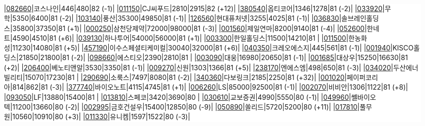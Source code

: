 |[082660](https://finance.daum.net/quotes/A082660)|코스나인|446|480|82 (-1)|
|[011150](https://finance.daum.net/quotes/A011150)|CJ씨푸드|2810|2915|82 (+12)|
|[380540](https://finance.daum.net/quotes/A380540)|옵티코어|1346|1278|81 (-2)|
|[033920](https://finance.daum.net/quotes/A033920)|무학|5350|6400|81 (-2)|
|[103140](https://finance.daum.net/quotes/A103140)|풍산|35300|49850|81 (-1)|
|[126560](https://finance.daum.net/quotes/A126560)|현대퓨처넷|3255|4025|81 (-1)|
|[036830](https://finance.daum.net/quotes/A036830)|솔브레인홀딩스|35800|37350|81 (+1)|
|[000250](https://finance.daum.net/quotes/A000250)|삼천당제약|72000|98000|81 (-3)|
|[001560](https://finance.daum.net/quotes/A001560)|제일연마|8200|9140|81 (-4)|
|[052600](https://finance.daum.net/quotes/A052600)|한네트|4590|4510|81 (+6)|
|[039130](https://finance.daum.net/quotes/A039130)|하나투어|54000|56000|81 (+1)|
|[003300](https://finance.daum.net/quotes/A003300)|한일홀딩스|11500|14210|81 |
|[011500](https://finance.daum.net/quotes/A011500)|한농화성|11230|14080|81 (+5)|
|[457190](https://finance.daum.net/quotes/A457190)|이수스페셜티케미컬|30040|32000|81 (+6)|
|[040350](https://finance.daum.net/quotes/A040350)|크레오에스지|445|561|81 (-1)|
|[001940](https://finance.daum.net/quotes/A001940)|KISCO홀딩스|21850|21800|81 (-2)|
|[098660](https://finance.daum.net/quotes/A098660)|에스티오|2390|2810|81 |
|[003090](https://finance.daum.net/quotes/A003090)|대웅|16980|20650|81 (-1)|
|[001685](https://finance.daum.net/quotes/A001685)|대상우|15250|16630|81 (+2)|
|[206400](https://finance.daum.net/quotes/A206400)|베노티앤알|3530|3350|81 (-1)|
|[009270](https://finance.daum.net/quotes/A009270)|신원|1303|1366|81 (+5)|
|[238170](https://finance.daum.net/quotes/A238170)|엔에스엠|498|650|81 (-3)|
|[034020](https://finance.daum.net/quotes/A034020)|두산에너빌리티|15070|17230|81 |
|[290690](https://finance.daum.net/quotes/A290690)|소룩스|7497|8080|81 (-2)|
|[340360](https://finance.daum.net/quotes/A340360)|다보링크|2185|2250|81 (+32)|
|[001020](https://finance.daum.net/quotes/A001020)|페이퍼코리아|814|862|81 (-3)|
|[377740](https://finance.daum.net/quotes/A377740)|바이오노트|4115|4745|81 (+1)|
|[006260](https://finance.daum.net/quotes/A006260)|LS|85000|92500|81 (-1)|
|[002070](https://finance.daum.net/quotes/A002070)|비비안|1306|1122|81 (+8)|
|[093050](https://finance.daum.net/quotes/A093050)|LF|13880|15400|81 |
|[013810](https://finance.daum.net/quotes/A013810)|스페코|3420|3690|80 |
|[030610](https://finance.daum.net/quotes/A030610)|교보증권|4990|5550|80 (-1)|
|[049960](https://finance.daum.net/quotes/A049960)|쎌바이오텍|11200|13660|80 (-2)|
|[002995](https://finance.daum.net/quotes/A002995)|금호건설우|15400|12850|80 (-9)|
|[050890](https://finance.daum.net/quotes/A050890)|쏠리드|5720|5200|80 (+11)|
|[017810](https://finance.daum.net/quotes/A017810)|풀무원|10560|10910|80 (+3)|
|[011330](https://finance.daum.net/quotes/A011330)|유니켐|1597|1522|80 (-3)|